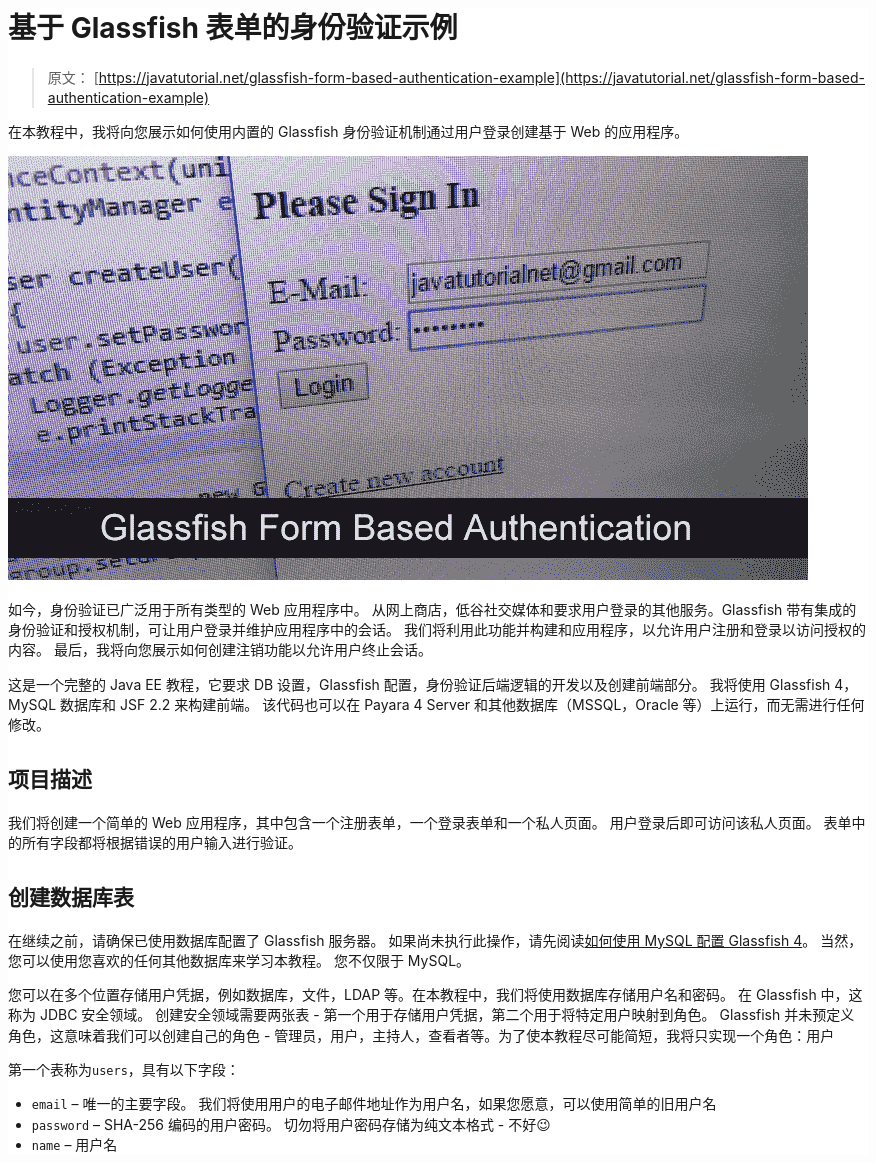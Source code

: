 # 基于 Glassfish 表单的身份验证示例

> 原文： [https://javatutorial.net/glassfish-form-based-authentication-example](https://javatutorial.net/glassfish-form-based-authentication-example)

在本教程中，我将向您展示如何使用内置的 Glassfish 身份验证机制通过用户登录创建基于 Web 的应用程序。

![](img/a9a02b91242a5747befea43ffbcac8ca.jpg)

如今，身份验证已广泛用于所有类型的 Web 应用程序中。 从网上商店，低谷社交媒体和要求用户登录的其他服务。Glassfish 带有集成的身份验证和授权机制，可让用户登录并维护应用程序中的会话。 我们将利用此功能并构建和应用程序，以允许用户注册和登录以访问授权的内容。 最后，我将向您展示如何创建注销功能以允许用户终止会话。

这是一个完整的 Java EE 教程，它要求 DB 设置，Glassfish 配置，身份验证后端逻辑的开发以及创建前端部分。 我将使用 Glassfish 4，MySQL 数据库和 JSF 2.2 来构建前端。 该代码也可以在 Payara 4 Server 和其他数据库（MSSQL，Oracle 等）上运行，而无需进行任何修改。

## 项目描述

我们将创建一个简单的 Web 应用程序，其中包含一个注册表单，一个登录表单和一个私人页面。 用户登录后即可访问该私人页面。 表单中的所有字段都将根据错误的用户输入进行验证。

## 创建数据库表

在继续之前，请确保已使用数据库配置了 Glassfish 服务器。 如果尚未执行此操作，请先阅读[如何使用 MySQL 配置 Glassfish 4](https://javatutorial.net/configure-glassfish-mysql)。 当然，您可以使用您喜欢的任何其他数据库来学习本教程。 您不仅限于 MySQL。

您可以在多个位置存储用户凭据，例如数据库，文件，LDAP 等。在本教程中，我们将使用数据库存储用户名和密码。 在 Glassfish 中，这称为 JDBC 安全领域。 创建安全领域需要两张表 - 第一个用于存储用户凭据，第二个用于将特定用户映射到角色。 Glassfish 并未预定义角色，这意味着我们可以创建自己的角色 - 管理员，用户，主持人，查看者等。为了使本教程尽可能简短，我将只实现一个角色：用户

第一个表称为`users`，具有以下字段：

*  `email` – 唯一的主要字段。 我们将使用用户的电子邮件地址作为用户名，如果您愿意，可以使用简单的旧用户名
*   `password` – SHA-256 编码的用户密码。 切勿将用户密码存储为纯文本格式 - 不好😉
*   `name` – 用户名
